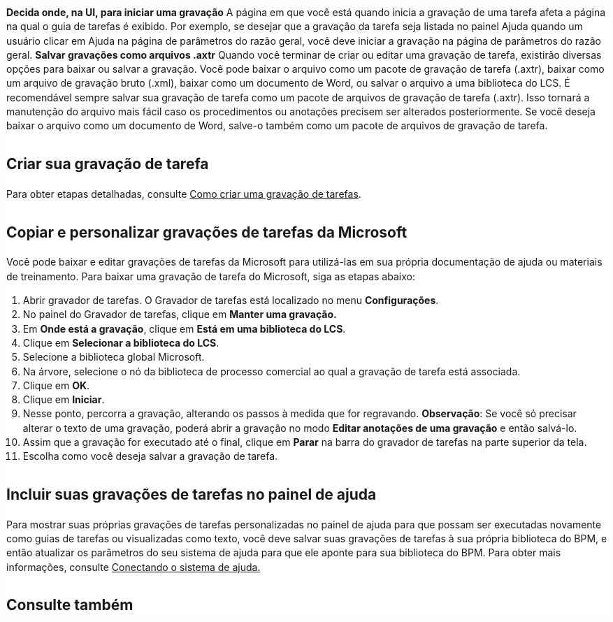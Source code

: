 **Decida onde, na UI, para iniciar uma gravação** A página em que você está quando inicia a gravação de uma tarefa afeta a página na qual o guia de tarefas é exibido. Por exemplo, se desejar que a gravação da tarefa seja listada no painel Ajuda quando um usuário clicar em Ajuda na página de parâmetros do razão geral, você deve iniciar a gravação na página de parâmetros do razão geral. **Salvar gravações como arquivos .axtr** Quando você terminar de criar ou editar uma gravação de tarefa, existirão diversas opções para baixar ou salvar a gravação. Você pode baixar o arquivo como um pacote de gravação de tarefa (.axtr), baixar como um arquivo de gravação bruto (.xml), baixar como um documento de Word, ou salvar o arquivo a uma biblioteca do LCS. É recomendável sempre salvar sua gravação de tarefa como um pacote de arquivos de gravação de tarefa (.axtr). Isso tornará a manutenção do arquivo mais fácil caso os procedimentos ou anotações precisem ser alterados posteriormente. Se você deseja baixar o arquivo como um documento de Word, salve-o também como um pacote de arquivos de gravação de tarefa.

## <a name="create-your-task-recording"></a>Criar sua gravação de tarefa
Para obter etapas detalhadas, consulte [Como criar uma gravação de tarefas](task-recorder.md).

## <a name="copy-and-customize-microsofts-task-recordings"></a>Copiar e personalizar gravações de tarefas da Microsoft
Você pode baixar e editar gravações de tarefas da Microsoft para utilizá-las em sua própria documentação de ajuda ou materiais de treinamento. Para baixar uma gravação de tarefa do Microsoft, siga as etapas abaixo:

1.  Abrir gravador de tarefas. O Gravador de tarefas está localizado no menu **Configurações**.
2.  No painel do Gravador de tarefas, clique em **Manter uma gravação.**
3.  Em **Onde está a gravação**, clique em **Está em uma biblioteca do LCS**.
4.  Clique em **Selecionar a biblioteca do LCS**.
5.  Selecione a biblioteca global Microsoft.
6.  Na árvore, selecione o nó da biblioteca de processo comercial ao qual a gravação de tarefa está associada.
7.  Clique em **OK**.
8.  Clique em **Iniciar**.
9.  Nesse ponto, percorra a gravação, alterando os passos à medida que for regravando. **Observação**: Se você só precisar alterar o texto de uma gravação, poderá abrir a gravação no modo **Editar anotações de uma gravação** e então salvá-lo.
10. Assim que a gravação for executado até o final, clique em **Parar** na barra do gravador de tarefas na parte superior da tela.
11. Escolha como você deseja salvar a gravação de tarefa.

## <a name="include-your-task-recordings-in-the-help-pane"></a>Incluir suas gravações de tarefas no painel de ajuda
Para mostrar suas próprias gravações de tarefas personalizadas no painel de ajuda para que possam ser executadas novamente como guias de tarefas ou visualizadas como texto, você deve salvar suas gravações de tarefas à sua própria biblioteca do BPM, e então atualizar os parâmetros do seu sistema de ajuda para que ele aponte para sua biblioteca do BPM. Para obter mais informações, consulte [Conectando o sistema de ajuda.](../../fin-and-ops/get-started/help-connect.md)

<a name="see-also"></a>Consulte também
--------
